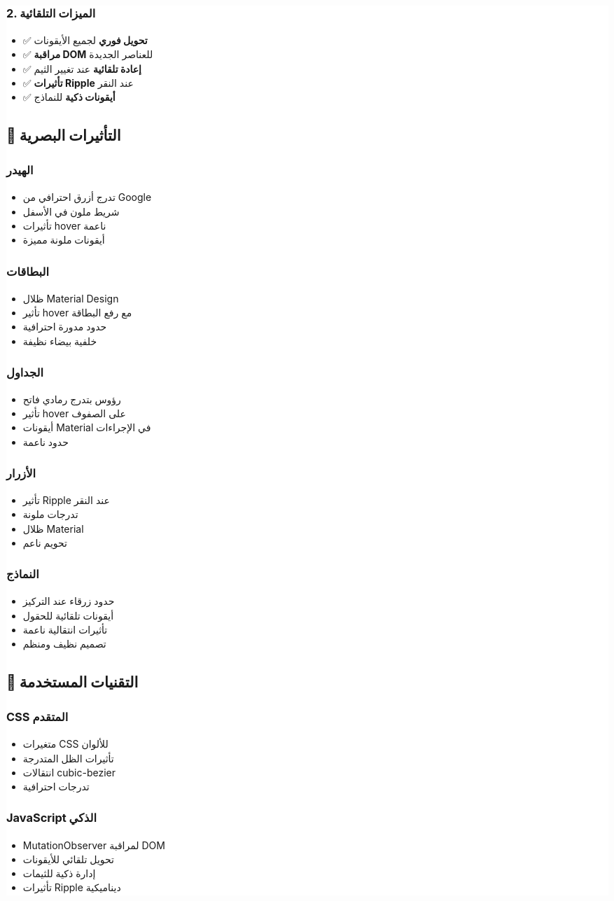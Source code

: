 ### 2. **الميزات التلقائية**
- ✅ **تحويل فوري** لجميع الأيقونات
- ✅ **مراقبة DOM** للعناصر الجديدة
- ✅ **إعادة تلقائية** عند تغيير الثيم
- ✅ **تأثيرات Ripple** عند النقر
- ✅ **أيقونات ذكية** للنماذج

## 🎨 **التأثيرات البصرية**

### **الهيدر**
- تدرج أزرق احترافي من Google
- شريط ملون في الأسفل
- تأثيرات hover ناعمة
- أيقونات ملونة مميزة

### **البطاقات**
- ظلال Material Design
- تأثير hover مع رفع البطاقة
- حدود مدورة احترافية
- خلفية بيضاء نظيفة

### **الجداول**
- رؤوس بتدرج رمادي فاتح
- تأثير hover على الصفوف
- أيقونات Material في الإجراءات
- حدود ناعمة

### **الأزرار**
- تأثير Ripple عند النقر
- تدرجات ملونة
- ظلال Material
- تحويم ناعم

### **النماذج**
- حدود زرقاء عند التركيز
- أيقونات تلقائية للحقول
- تأثيرات انتقالية ناعمة
- تصميم نظيف ومنظم

## 🔧 **التقنيات المستخدمة**

### **CSS المتقدم**
- متغيرات CSS للألوان
- تأثيرات الظل المتدرجة
- انتقالات cubic-bezier
- تدرجات احترافية

### **JavaScript الذكي**
- MutationObserver لمراقبة DOM
- تحويل تلقائي للأيقونات
- إدارة ذكية للثيمات
- تأثيرات Ripple ديناميكية
